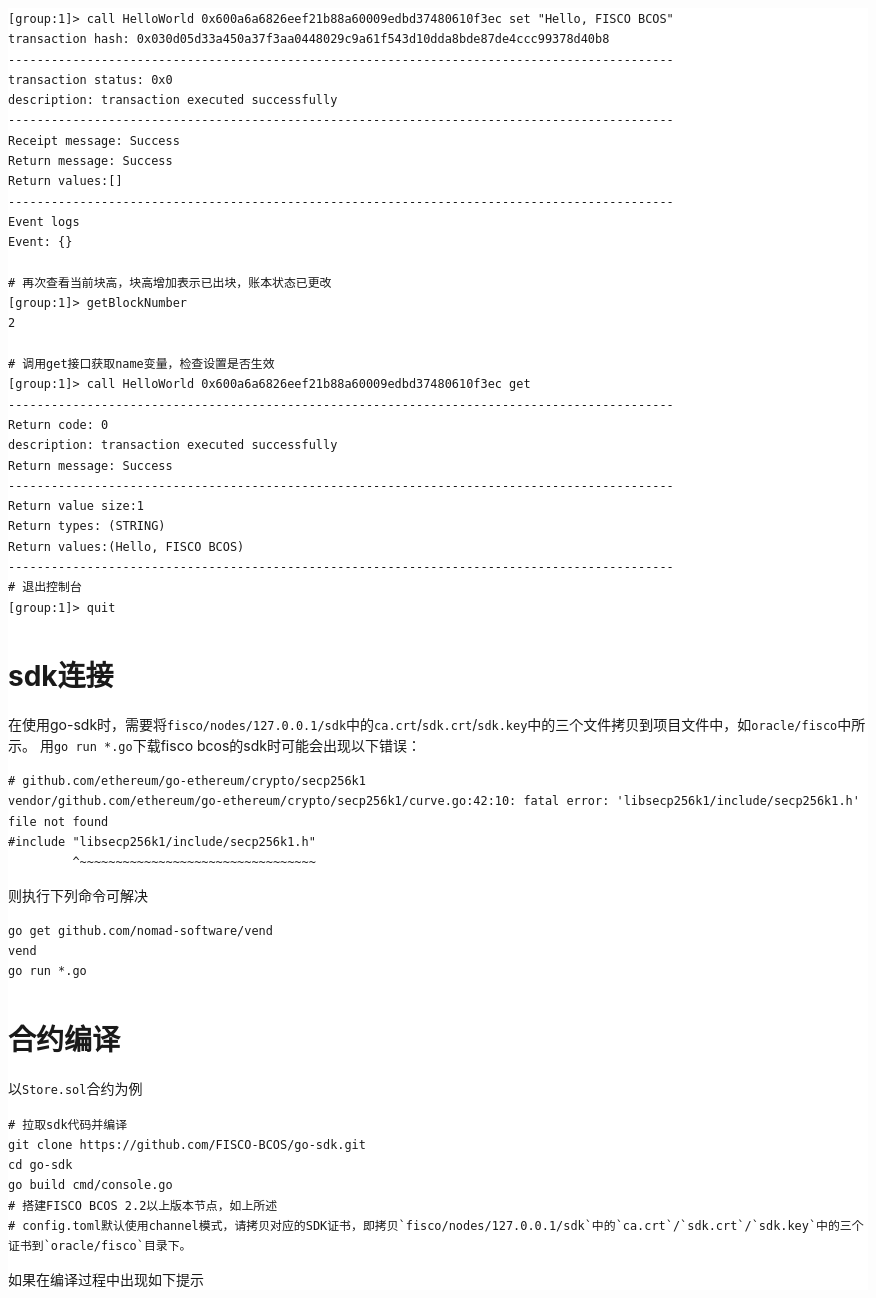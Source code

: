 ``` 
[group:1]> call HelloWorld 0x600a6a6826eef21b88a60009edbd37480610f3ec set "Hello, FISCO BCOS"
transaction hash: 0x030d05d33a450a37f3aa0448029c9a61f543d10dda8bde87de4ccc99378d40b8
---------------------------------------------------------------------------------------------
transaction status: 0x0
description: transaction executed successfully
---------------------------------------------------------------------------------------------
Receipt message: Success
Return message: Success
Return values:[]
---------------------------------------------------------------------------------------------
Event logs
Event: {}

# 再次查看当前块高，块高增加表示已出块，账本状态已更改
[group:1]> getBlockNumber
2

# 调用get接口获取name变量，检查设置是否生效
[group:1]> call HelloWorld 0x600a6a6826eef21b88a60009edbd37480610f3ec get
---------------------------------------------------------------------------------------------
Return code: 0
description: transaction executed successfully
Return message: Success
---------------------------------------------------------------------------------------------
Return value size:1
Return types: (STRING)
Return values:(Hello, FISCO BCOS)
---------------------------------------------------------------------------------------------
# 退出控制台
[group:1]> quit
```
# sdk连接
在使用go-sdk时，需要将`fisco/nodes/127.0.0.1/sdk`中的`ca.crt`/`sdk.crt`/`sdk.key`中的三个文件拷贝到项目文件中，如`oracle/fisco`中所示。
用`go run *.go`下载fisco bcos的sdk时可能会出现以下错误：
```
# github.com/ethereum/go-ethereum/crypto/secp256k1
vendor/github.com/ethereum/go-ethereum/crypto/secp256k1/curve.go:42:10: fatal error: 'libsecp256k1/include/secp256k1.h' file not found
#include "libsecp256k1/include/secp256k1.h"
         ^~~~~~~~~~~~~~~~~~~~~~~~~~~~~~~~~~
```
则执行下列命令可解决
``` 
go get github.com/nomad-software/vend
vend
go run *.go
```
# 合约编译
以`Store.sol`合约为例
``` 
# 拉取sdk代码并编译
git clone https://github.com/FISCO-BCOS/go-sdk.git
cd go-sdk
go build cmd/console.go
# 搭建FISCO BCOS 2.2以上版本节点，如上所述
# config.toml默认使用channel模式，请拷贝对应的SDK证书，即拷贝`fisco/nodes/127.0.0.1/sdk`中的`ca.crt`/`sdk.crt`/`sdk.key`中的三个证书到`oracle/fisco`目录下。
```
如果在编译过程中出现如下提示
``` 
```